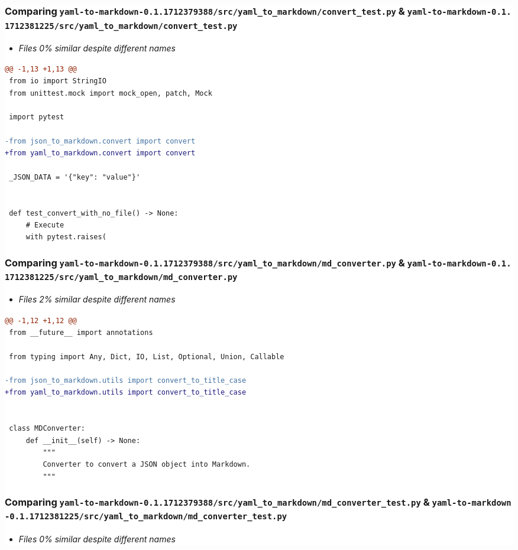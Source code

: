 ### Comparing `yaml-to-markdown-0.1.1712379388/src/yaml_to_markdown/convert_test.py` & `yaml-to-markdown-0.1.1712381225/src/yaml_to_markdown/convert_test.py`

 * *Files 0% similar despite different names*

```diff
@@ -1,13 +1,13 @@
 from io import StringIO
 from unittest.mock import mock_open, patch, Mock
 
 import pytest
 
-from json_to_markdown.convert import convert
+from yaml_to_markdown.convert import convert
 
 _JSON_DATA = '{"key": "value"}'
 
 
 def test_convert_with_no_file() -> None:
     # Execute
     with pytest.raises(
```

### Comparing `yaml-to-markdown-0.1.1712379388/src/yaml_to_markdown/md_converter.py` & `yaml-to-markdown-0.1.1712381225/src/yaml_to_markdown/md_converter.py`

 * *Files 2% similar despite different names*

```diff
@@ -1,12 +1,12 @@
 from __future__ import annotations
 
 from typing import Any, Dict, IO, List, Optional, Union, Callable
 
-from json_to_markdown.utils import convert_to_title_case
+from yaml_to_markdown.utils import convert_to_title_case
 
 
 class MDConverter:
     def __init__(self) -> None:
         """
         Converter to convert a JSON object into Markdown.
         """
```

### Comparing `yaml-to-markdown-0.1.1712379388/src/yaml_to_markdown/md_converter_test.py` & `yaml-to-markdown-0.1.1712381225/src/yaml_to_markdown/md_converter_test.py`

 * *Files 0% similar despite different names*
